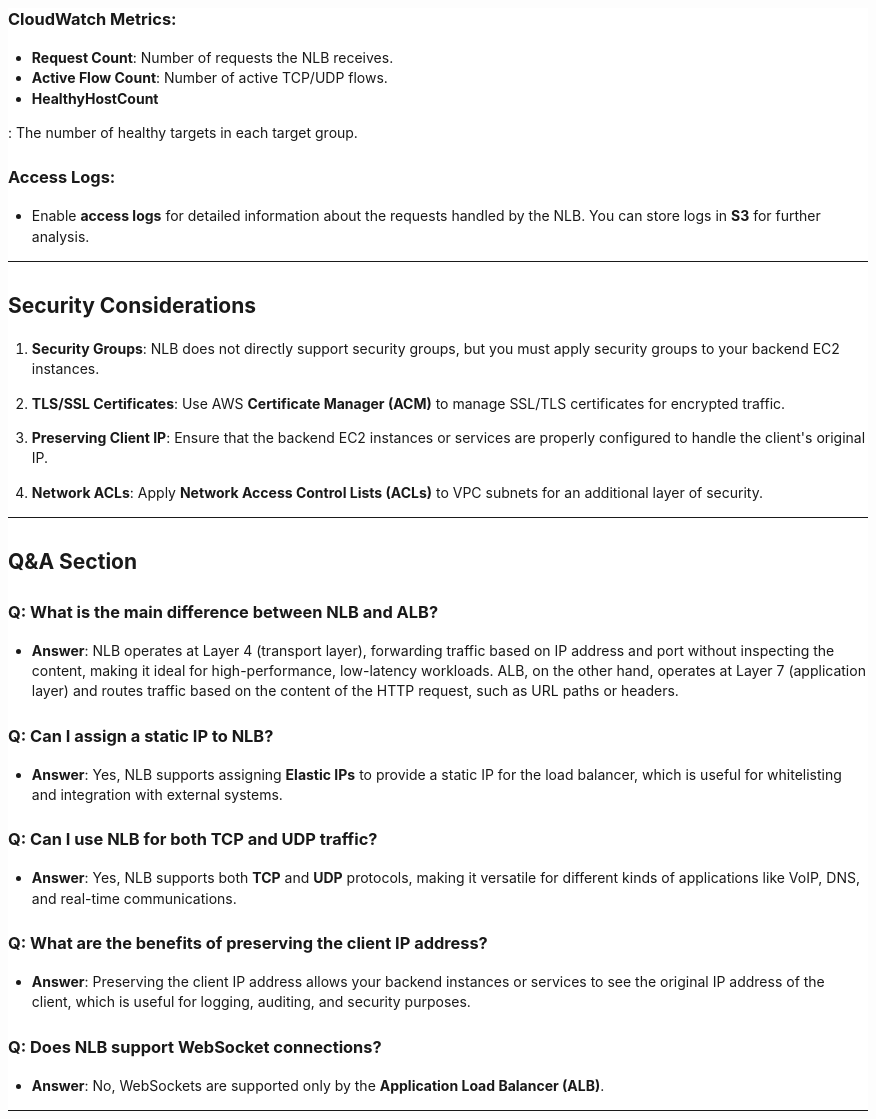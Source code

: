 ### CloudWatch Metrics:
- **Request Count**: Number of requests the NLB receives.
- **Active Flow Count**: Number of active TCP/UDP flows.
- **HealthyHostCount**

: The number of healthy targets in each target group.
  
### Access Logs:
- Enable **access logs** for detailed information about the requests handled by the NLB. You can store logs in **S3** for further analysis.

---

## Security Considerations

1. **Security Groups**: NLB does not directly support security groups, but you must apply security groups to your backend EC2 instances.
   
2. **TLS/SSL Certificates**: Use AWS **Certificate Manager (ACM)** to manage SSL/TLS certificates for encrypted traffic.

3. **Preserving Client IP**: Ensure that the backend EC2 instances or services are properly configured to handle the client's original IP.

4. **Network ACLs**: Apply **Network Access Control Lists (ACLs)** to VPC subnets for an additional layer of security.

---

## Q&A Section

### Q: What is the main difference between NLB and ALB?
   - **Answer**: NLB operates at Layer 4 (transport layer), forwarding traffic based on IP address and port without inspecting the content, making it ideal for high-performance, low-latency workloads. ALB, on the other hand, operates at Layer 7 (application layer) and routes traffic based on the content of the HTTP request, such as URL paths or headers.

### Q: Can I assign a static IP to NLB?
   - **Answer**: Yes, NLB supports assigning **Elastic IPs** to provide a static IP for the load balancer, which is useful for whitelisting and integration with external systems.

### Q: Can I use NLB for both TCP and UDP traffic?
   - **Answer**: Yes, NLB supports both **TCP** and **UDP** protocols, making it versatile for different kinds of applications like VoIP, DNS, and real-time communications.

### Q: What are the benefits of preserving the client IP address?
   - **Answer**: Preserving the client IP address allows your backend instances or services to see the original IP address of the client, which is useful for logging, auditing, and security purposes.

### Q: Does NLB support WebSocket connections?
   - **Answer**: No, WebSockets are supported only by the **Application Load Balancer (ALB)**.

---